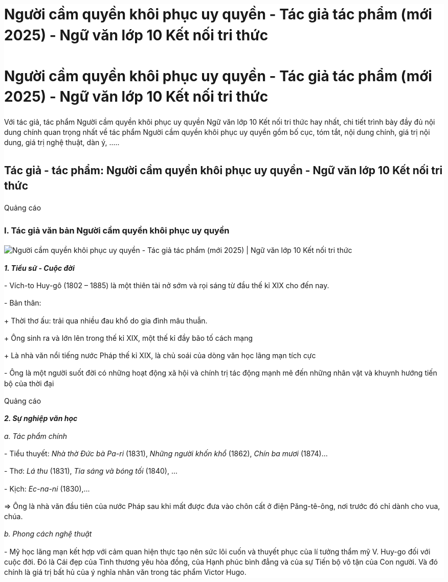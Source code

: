 # Người cầm quyền khôi phục uy quyền - Tác giả tác phẩm (mới 2025) - Ngữ văn lớp 10 Kết nối tri thức

# Người cầm quyền khôi phục uy quyền - Tác giả tác phẩm (mới 2025) - Ngữ văn lớp 10 Kết nối tri thức

Với tác giả, tác phẩm Người cầm quyền khôi phục uy quyền Ngữ văn lớp 10 Kết nối tri thức hay nhất, chi tiết trình bày đầy đủ nội dung chính quan trọng nhất về tác phẩm Người cầm quyền khôi phục uy quyền gồm bố cục, tóm tắt, nội dung chính, giá trị nội dung, giá trị nghệ thuật, dàn ý, .....

## Tác giả - tác phẩm: Người cầm quyền khôi phục uy quyền - Ngữ văn lớp 10 Kết nối tri thức

Quảng cáo

### **I. Tác giả văn bản Người cầm quyền khôi phục uy quyền**

![Người cầm quyền khôi phục uy quyền - Tác giả tác phẩm \(mới 2025\) | Ngữ văn lớp 10 Kết nối tri thức](https://vietjack.com/soan-van-lop-10-kn/images/tac-gia-tac-pham-nguoi-cam-quyen-khoi-phuc-uy-quyen.PNG)

**_1\. Tiểu sử - Cuộc đời_**

\- Vích-to Huy-gô (1802 – 1885) là một thiên tài nở sớm và rọi sáng từ đầu thế kỉ XIX cho đến nay.

\- Bản thân:

\+ Thời thơ ấu: trải qua nhiều đau khổ do gia đình mâu thuẫn.

\+ Ông sinh ra và lớn lên trong thế kỉ XIX, một thế kỉ đầy bão tố cách mạng

\+ Là nhà văn nổi tiếng nước Pháp thế kỉ XIX, là chủ soái của dòng văn học lãng mạn tích cực

\- Ông là một người suốt đời có những hoạt động xã hội và chính trị tác động mạnh mẽ đến những nhân vật và khuynh hướng tiến bộ của thời đại

Quảng cáo

**_2\. Sự nghiệp văn học_**

_a. Tác phẩm chính_

\- Tiểu thuyết: _Nhà thờ Đức bà Pa-ri_ (1831), _Những người khốn khổ_ (1862), _Chín ba mươi_ (1874)…

\- Thơ: _Lá thu_ (1831), _Tia sáng và bóng tối_ (1840), …

\- Kịch: _Ec-na-ni_ (1830),...

=> Ông là nhà văn đầu tiên của nước Pháp sau khi mất được đưa vào chôn cất ở điện Păng-tê-ông, nơi trước đó chỉ dành cho vua, chúa.

_b. Phong cách nghệ thuật_

\- Mỹ học lãng mạn kết hợp với cảm quan hiện thực tạo nên sức lôi cuốn và thuyết phục của lí tưởng thẩm mỹ V. Huy-go đối với cuộc đời. Đó là Cái đẹp của Tình thương yêu hòa đồng, của Hạnh phúc bình đẳng và của sự Tiến bộ vô tận của Con người. Và đó chính là giá trị bất hủ của ý nghĩa nhân văn trong tác phẩm Victor Hugo.
